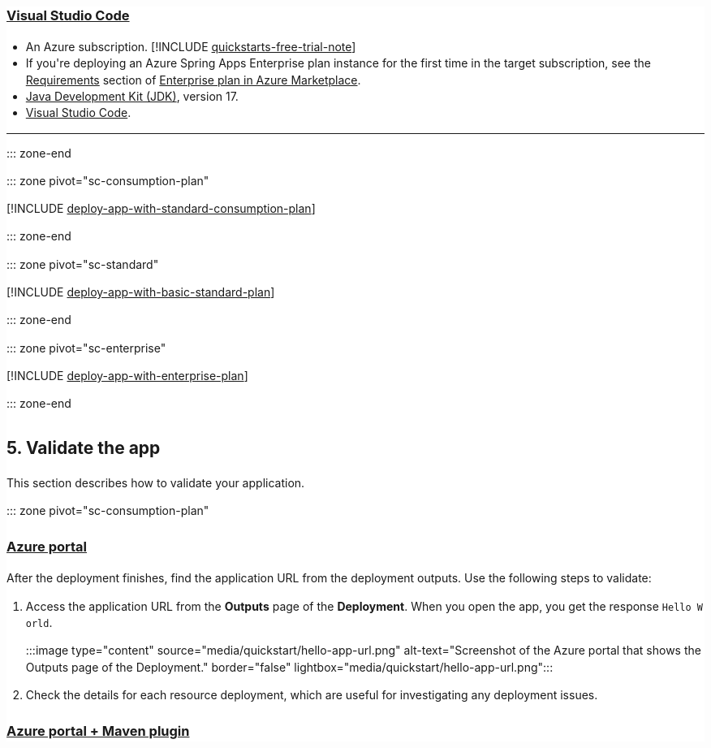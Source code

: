 ### [Visual Studio Code](#tab/visual-studio-code)

- An Azure subscription. [!INCLUDE [quickstarts-free-trial-note](~/reusable-content/ce-skilling/azure/includes/quickstarts-free-trial-note.md)]
- If you're deploying an Azure Spring Apps Enterprise plan instance for the first time in the target subscription, see the [Requirements](./how-to-enterprise-marketplace-offer.md#requirements) section of [Enterprise plan in Azure Marketplace](./how-to-enterprise-marketplace-offer.md).
- [Java Development Kit (JDK)](/java/azure/jdk/), version 17.
- [Visual Studio Code](https://code.visualstudio.com/).

---

::: zone-end

::: zone pivot="sc-consumption-plan"

[!INCLUDE [deploy-app-with-standard-consumption-plan](includes/quickstart/deploy-app-with-standard-consumption-plan.md)]

::: zone-end

::: zone pivot="sc-standard"

[!INCLUDE [deploy-app-with-basic-standard-plan](includes/quickstart/deploy-app-with-basic-standard-plan.md)]

::: zone-end

::: zone pivot="sc-enterprise"

[!INCLUDE [deploy-app-with-enterprise-plan](includes/quickstart/deploy-app-with-enterprise-plan.md)]

::: zone-end

## 5. Validate the app

This section describes how to validate your application.

::: zone pivot="sc-consumption-plan"

### [Azure portal](#tab/Azure-portal)

After the deployment finishes, find the application URL from the deployment outputs. Use the following steps to validate:

1. Access the application URL from the **Outputs** page of the **Deployment**. When you open the app, you get the response `Hello World`.

   :::image type="content" source="media/quickstart/hello-app-url.png" alt-text="Screenshot of the Azure portal that shows the Outputs page of the Deployment." border="false" lightbox="media/quickstart/hello-app-url.png":::

1. Check the details for each resource deployment, which are useful for investigating any deployment issues.

### [Azure portal + Maven plugin](#tab/Azure-portal-maven-plugin)
